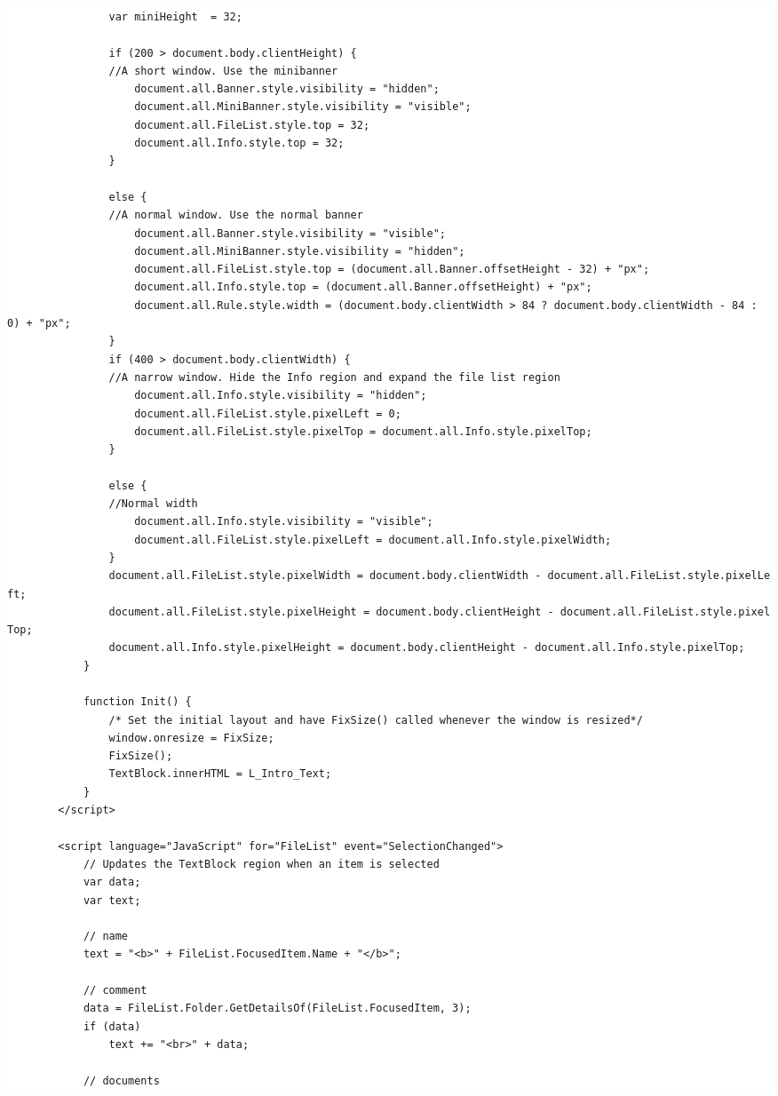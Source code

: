 ```
                var miniHeight  = 32;

                if (200 > document.body.clientHeight) {
                //A short window. Use the minibanner
                    document.all.Banner.style.visibility = "hidden";
                    document.all.MiniBanner.style.visibility = "visible";
                    document.all.FileList.style.top = 32;
                    document.all.Info.style.top = 32;
                }

                else {
                //A normal window. Use the normal banner
                    document.all.Banner.style.visibility = "visible";
                    document.all.MiniBanner.style.visibility = "hidden";
                    document.all.FileList.style.top = (document.all.Banner.offsetHeight - 32) + "px";
                    document.all.Info.style.top = (document.all.Banner.offsetHeight) + "px";
                    document.all.Rule.style.width = (document.body.clientWidth > 84 ? document.body.clientWidth - 84 : 0) + "px";     
                }
                if (400 > document.body.clientWidth) {
                //A narrow window. Hide the Info region and expand the file list region
                    document.all.Info.style.visibility = "hidden";
                    document.all.FileList.style.pixelLeft = 0;
                    document.all.FileList.style.pixelTop = document.all.Info.style.pixelTop;
                }

                else {
                //Normal width
                    document.all.Info.style.visibility = "visible";
                    document.all.FileList.style.pixelLeft = document.all.Info.style.pixelWidth;
                }
                document.all.FileList.style.pixelWidth = document.body.clientWidth - document.all.FileList.style.pixelLeft;
                document.all.FileList.style.pixelHeight = document.body.clientHeight - document.all.FileList.style.pixelTop;
                document.all.Info.style.pixelHeight = document.body.clientHeight - document.all.Info.style.pixelTop;
            }

            function Init() {
                /* Set the initial layout and have FixSize() called whenever the window is resized*/
                window.onresize = FixSize;
                FixSize();
                TextBlock.innerHTML = L_Intro_Text;
            }
        </script>

        <script language="JavaScript" for="FileList" event="SelectionChanged">
            // Updates the TextBlock region when an item is selected
            var data;
            var text;

            // name
            text = "<b>" + FileList.FocusedItem.Name + "</b>";

            // comment
            data = FileList.Folder.GetDetailsOf(FileList.FocusedItem, 3);
            if (data)
                text += "<br>" + data;

            // documents
```